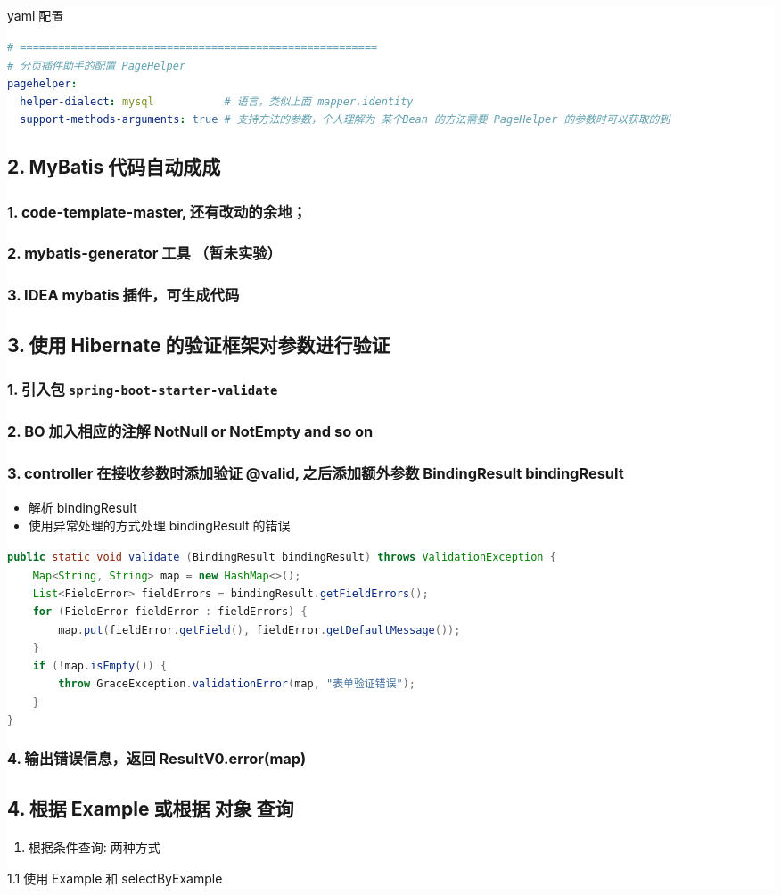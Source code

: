 yaml 配置

```yaml
# ========================================================
# 分页插件助手的配置 PageHelper
pagehelper:
  helper-dialect: mysql           # 语言，类似上面 mapper.identity
  support-methods-arguments: true # 支持方法的参数，个人理解为 某个Bean 的方法需要 PageHelper 的参数时可以获取的到
```


## 2. MyBatis 代码自动成成

### 1. code-template-master, 还有改动的余地；

### 2. mybatis-generator 工具 （暂未实验）

### 3. IDEA mybatis 插件，可生成代码

## 3. 使用 Hibernate 的验证框架对参数进行验证

### 1. 引入包 `spring-boot-starter-validate`

### 2. BO 加入相应的注解 NotNull or NotEmpty and so on

### 3. controller 在接收参数时添加验证 @valid, 之后添加额外参数 BindingResult bindingResult

- 解析 bindingResult
- 使用异常处理的方式处理 bindingResult 的错误

```java
public static void validate (BindingResult bindingResult) throws ValidationException {
    Map<String, String> map = new HashMap<>();
    List<FieldError> fieldErrors = bindingResult.getFieldErrors();
    for (FieldError fieldError : fieldErrors) {
        map.put(fieldError.getField(), fieldError.getDefaultMessage());
    }
    if (!map.isEmpty()) {
        throw GraceException.validationError(map, "表单验证错误");
    }
}
```

### 4. 输出错误信息，返回 ResultV0.error(map)

## 4. 根据 Example 或根据 对象 查询

1. 根据条件查询: 两种方式

1.1 使用 Example 和 selectByExample
